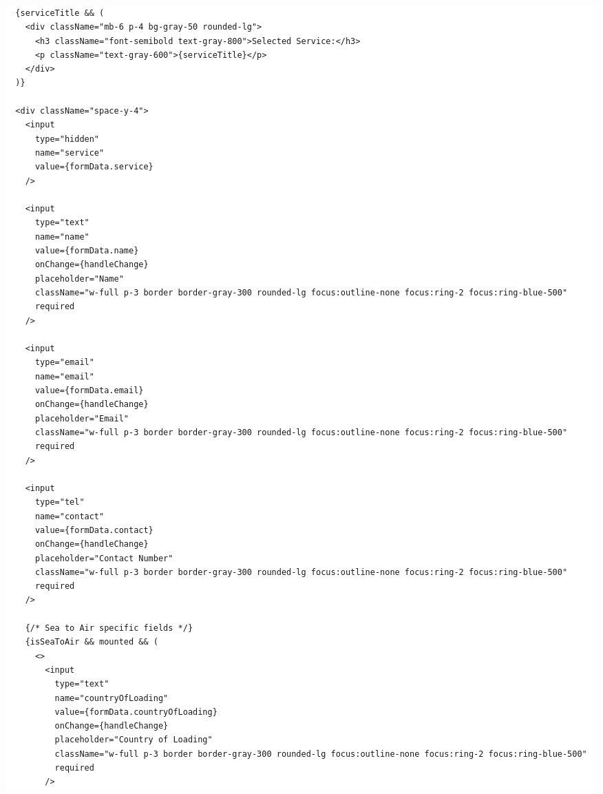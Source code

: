       {serviceTitle && (
        <div className="mb-6 p-4 bg-gray-50 rounded-lg">
          <h3 className="font-semibold text-gray-800">Selected Service:</h3>
          <p className="text-gray-600">{serviceTitle}</p>
        </div>
      )}
      
      <div className="space-y-4">
        <input
          type="hidden"
          name="service"
          value={formData.service}
        />
        
        <input
          type="text"
          name="name"
          value={formData.name}
          onChange={handleChange}
          placeholder="Name"
          className="w-full p-3 border border-gray-300 rounded-lg focus:outline-none focus:ring-2 focus:ring-blue-500"
          required
        />
        
        <input
          type="email"
          name="email"
          value={formData.email}
          onChange={handleChange}
          placeholder="Email"
          className="w-full p-3 border border-gray-300 rounded-lg focus:outline-none focus:ring-2 focus:ring-blue-500"
          required
        />
        
        <input
          type="tel"
          name="contact"
          value={formData.contact}
          onChange={handleChange}
          placeholder="Contact Number"
          className="w-full p-3 border border-gray-300 rounded-lg focus:outline-none focus:ring-2 focus:ring-blue-500"
          required
        />

        {/* Sea to Air specific fields */}
        {isSeaToAir && mounted && (
          <>
            <input
              type="text"
              name="countryOfLoading"
              value={formData.countryOfLoading}
              onChange={handleChange}
              placeholder="Country of Loading"
              className="w-full p-3 border border-gray-300 rounded-lg focus:outline-none focus:ring-2 focus:ring-blue-500"
              required
            />
            